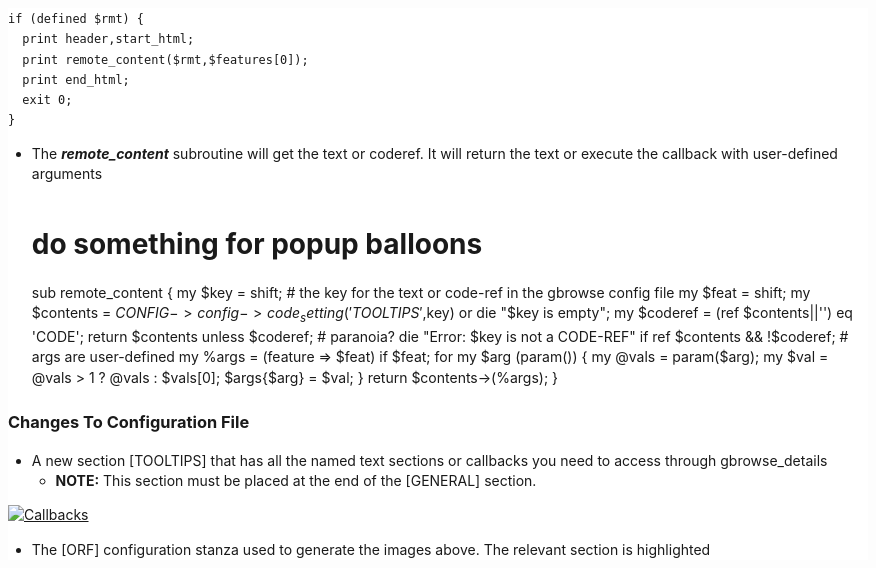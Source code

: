 

    if (defined $rmt) {
      print header,start_html;
      print remote_content($rmt,$features[0]);
      print end_html;
      exit 0;
    }

- The ***remote_content*** subroutine will get the text or coderef. It
  will return the text or execute the callback with user-defined
  arguments



    # do something for popup balloons
    sub remote_content {
      my $key = shift; # the key for the text or code-ref in the gbrowse config file
      my $feat = shift;
      my $contents = $CONFIG->config->code_setting('TOOLTIPS',$key) or die "$key is empty";
      my $coderef = (ref $contents||'') eq 'CODE';
      return $contents unless $coderef;
      # paranoia?
      die "Error: $key is not a CODE-REF" if ref $contents && !$coderef;
      # args are user-defined
      my %args = (feature => $feat) if $feat;
      for my $arg (param()) {
        my @vals = param($arg);
        my $val  = @vals > 1 ? \@vals : $vals[0];
        $args{$arg} = $val;
      }
      return $contents->(\%args);
    }

### <span id="Changes_To_Configuration_File" class="mw-headline">Changes To Configuration File</span>

- A new section \[TOOLTIPS\] that has all the named text sections or
  callbacks you need to access through gbrowse_details
  - **NOTE:** This section must be placed at the end of the \[GENERAL\]
    section.

<a href="File:Callbacks" class="image"><img
src="../mediawiki/images/9/92/Callbacks" width="687" height="408"
alt="Callbacks" /></a>

  

- The \[ORF\] configuration stanza used to generate the images above.
  The relevant section is highlighted
